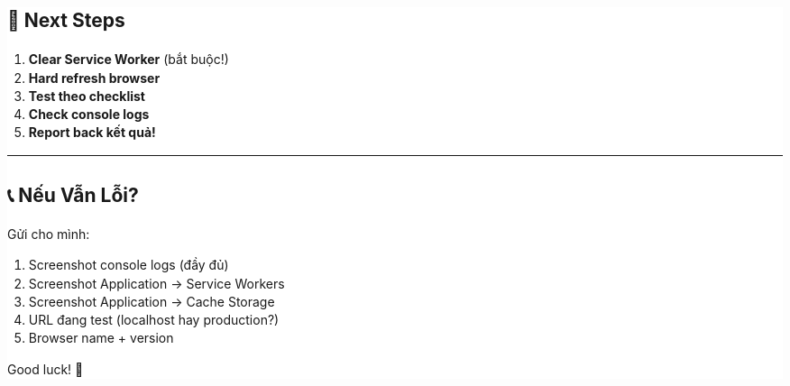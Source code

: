 
## 🚀 Next Steps

1. **Clear Service Worker** (bắt buộc!)
2. **Hard refresh browser**
3. **Test theo checklist**
4. **Check console logs**
5. **Report back kết quả!**

---

## 📞 Nếu Vẫn Lỗi?

Gửi cho mình:
1. Screenshot console logs (đầy đủ)
2. Screenshot Application → Service Workers
3. Screenshot Application → Cache Storage
4. URL đang test (localhost hay production?)
5. Browser name + version

Good luck! 🎉

